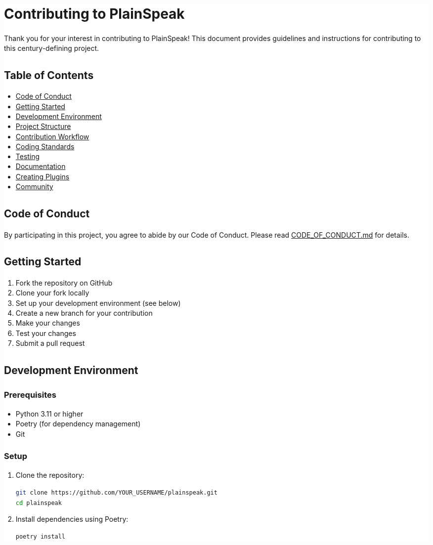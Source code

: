 # Contributing to PlainSpeak

Thank you for your interest in contributing to PlainSpeak! This document provides guidelines and instructions for contributing to this century-defining project.

## Table of Contents

- [Code of Conduct](#code-of-conduct)
- [Getting Started](#getting-started)
- [Development Environment](#development-environment)
- [Project Structure](#project-structure)
- [Contribution Workflow](#contribution-workflow)
- [Coding Standards](#coding-standards)
- [Testing](#testing)
- [Documentation](#documentation)
- [Creating Plugins](#creating-plugins)
- [Community](#community)

## Code of Conduct

By participating in this project, you agree to abide by our Code of Conduct. Please read [CODE_OF_CONDUCT.md](CODE_OF_CONDUCT.md) for details.

## Getting Started

1. Fork the repository on GitHub
2. Clone your fork locally
3. Set up your development environment (see below)
4. Create a new branch for your contribution
5. Make your changes
6. Test your changes
7. Submit a pull request

## Development Environment

### Prerequisites

- Python 3.11 or higher
- Poetry (for dependency management)
- Git

### Setup

1. Clone the repository:
   ```bash
   git clone https://github.com/YOUR_USERNAME/plainspeak.git
   cd plainspeak
   ```

2. Install dependencies using Poetry:
   ```bash
   poetry install
   ```
